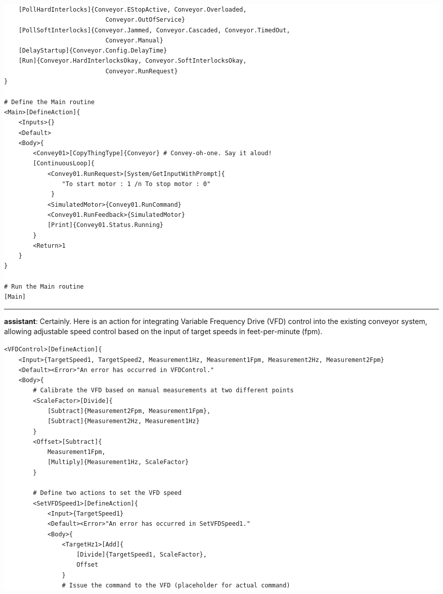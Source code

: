```TACL
	[PollHardInterlocks]{Conveyor.EStopActive, Conveyor.Overloaded, 
							Conveyor.OutOfService}
	[PollSoftInterlocks]{Conveyor.Jammed, Conveyor.Cascaded, Conveyor.TimedOut, 
							Conveyor.Manual}
	[DelayStartup]{Conveyor.Config.DelayTime}
	[Run]{Conveyor.HardInterlocksOkay, Conveyor.SoftInterlocksOkay, 
							Conveyor.RunRequest}
}

# Define the Main routine
<Main>[DefineAction]{
	<Inputs>{}
	<Default>
	<Body>{
		<Convey01️>[CopyThingType]{Conveyor} # Convey-oh-one. Say it aloud!
		[ContinuousLoop]{
			<Convey01️.RunRequest>[System/GetInputWithPrompt]{
				"To start motor : 1 /n To stop motor : 0"
			 }
			<SimulatedMotor>{Convey01️.RunCommand}
			<Convey01️.RunFeedback>{SimulatedMotor}
			[Print]{Convey01️.Status.Running}
		}
		<Return>1
	}
}

# Run the Main routine
[Main]
```

--------------------

**assistant**:
Certainly. Here is an action for integrating Variable Frequency Drive (VFD) control into the existing conveyor system, allowing adjustable speed control based on the input of target speeds in feet-per-minute (fpm).

```TACL
<VFDControl>[DefineAction]{
	<Input>{TargetSpeed1, TargetSpeed2, Measurement1Hz, Measurement1Fpm, Measurement2Hz, Measurement2Fpm}
	<Default><Error>"An error has occurred in VFDControl."
	<Body>{
		# Calibrate the VFD based on manual measurements at two different points
		<ScaleFactor>[Divide]{
			[Subtract]{Measurement2Fpm, Measurement1Fpm},
			[Subtract]{Measurement2Hz, Measurement1Hz}
		}
		<Offset>[Subtract]{
			Measurement1Fpm,
			[Multiply]{Measurement1Hz, ScaleFactor}
		}

		# Define two actions to set the VFD speed
		<SetVFDSpeed1>[DefineAction]{
			<Input>{TargetSpeed1}
			<Default><Error>"An error has occurred in SetVFDSpeed1."
			<Body>{
				<TargetHz1>[Add]{
					[Divide]{TargetSpeed1, ScaleFactor},
					Offset
				}
				# Issue the command to the VFD (placeholder for actual command)
```